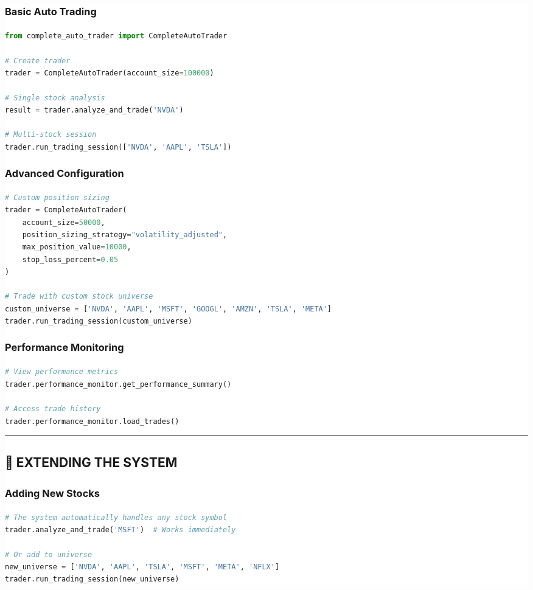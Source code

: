 ### Basic Auto Trading
```python
from complete_auto_trader import CompleteAutoTrader

# Create trader
trader = CompleteAutoTrader(account_size=100000)

# Single stock analysis
result = trader.analyze_and_trade('NVDA')

# Multi-stock session
trader.run_trading_session(['NVDA', 'AAPL', 'TSLA'])
```

### Advanced Configuration
```python
# Custom position sizing
trader = CompleteAutoTrader(
    account_size=50000,
    position_sizing_strategy="volatility_adjusted",
    max_position_value=10000,
    stop_loss_percent=0.05
)

# Trade with custom stock universe
custom_universe = ['NVDA', 'AAPL', 'MSFT', 'GOOGL', 'AMZN', 'TSLA', 'META']
trader.run_trading_session(custom_universe)
```

### Performance Monitoring
```python
# View performance metrics
trader.performance_monitor.get_performance_summary()

# Access trade history
trader.performance_monitor.load_trades()
```

---

## 🔄 EXTENDING THE SYSTEM

### Adding New Stocks
```python
# The system automatically handles any stock symbol
trader.analyze_and_trade('MSFT')  # Works immediately

# Or add to universe
new_universe = ['NVDA', 'AAPL', 'TSLA', 'MSFT', 'META', 'NFLX']
trader.run_trading_session(new_universe)
```
